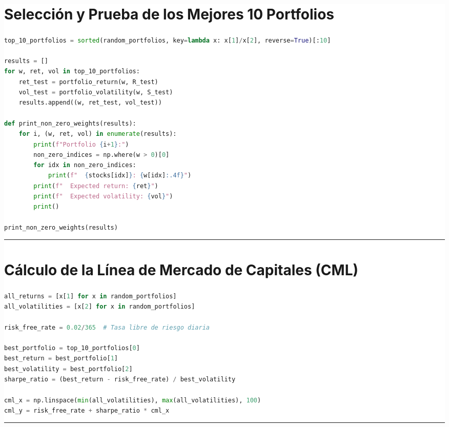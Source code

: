 
# Selección y Prueba de los Mejores 10 Portfolios

```python
top_10_portfolios = sorted(random_portfolios, key=lambda x: x[1]/x[2], reverse=True)[:10]

results = []
for w, ret, vol in top_10_portfolios:
    ret_test = portfolio_return(w, R_test)
    vol_test = portfolio_volatility(w, S_test)
    results.append((w, ret_test, vol_test))

def print_non_zero_weights(results):
    for i, (w, ret, vol) in enumerate(results):
        print(f"Portfolio {i+1}:")
        non_zero_indices = np.where(w > 0)[0]
        for idx in non_zero_indices:
            print(f"  {stocks[idx]}: {w[idx]:.4f}")
        print(f"  Expected return: {ret}")
        print(f"  Expected volatility: {vol}")
        print()

print_non_zero_weights(results)
```

---

# Cálculo de la Línea de Mercado de Capitales (CML)

```python
all_returns = [x[1] for x in random_portfolios]
all_volatilities = [x[2] for x in random_portfolios]

risk_free_rate = 0.02/365  # Tasa libre de riesgo diaria

best_portfolio = top_10_portfolios[0]
best_return = best_portfolio[1]
best_volatility = best_portfolio[2]
sharpe_ratio = (best_return - risk_free_rate) / best_volatility

cml_x = np.linspace(min(all_volatilities), max(all_volatilities), 100)
cml_y = risk_free_rate + sharpe_ratio * cml_x
```

---
